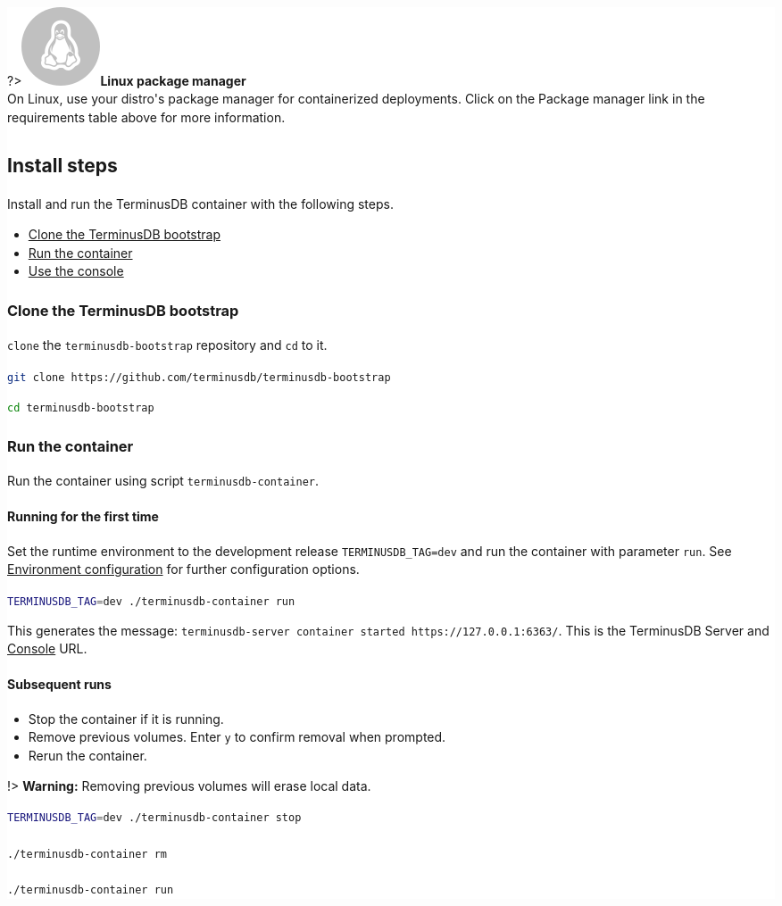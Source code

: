 ?>![info](../../../img/ico/terminusdb-icon-linux.svg)**Linux package manager**\
On Linux, use your distro's package manager for containerized deployments. Click on the Package manager link in the requirements table above for more information.

## Install steps

Install and run the TerminusDB container with the following steps.

* [Clone the TerminusDB bootstrap](install-as-docker-container.md#clone-the-terminusdb-bootstrap)
* [Run the container](install-as-docker-container.md#run-the-container)
* [Use the console](install-as-docker-container.md#use-the-console)

### Clone the TerminusDB bootstrap

`clone` the `terminusdb-bootstrap` repository and `cd` to it.

```bash
git clone https://github.com/terminusdb/terminusdb-bootstrap
```

```bash
cd terminusdb-bootstrap
```

### Run the container

Run the container using script `terminusdb-container`.

#### Running for the first time

Set the runtime environment to the development release `TERMINUSDB_TAG=dev` and run the container with parameter `run`. See [Environment configuration](install-as-docker-container.md#environment-configuration) for further configuration options.

```bash
TERMINUSDB_TAG=dev ./terminusdb-container run
```

This generates the message: `terminusdb-server container started https://127.0.0.1:6363/`. This is the TerminusDB Server and [Console](install-as-docker-container.md#use-the-console) URL.

#### Subsequent runs

* Stop the container if it is running.
* Remove previous volumes. Enter `y` to confirm removal when prompted.
* Rerun the container.

!> **Warning:** Removing previous volumes will erase local data.

```bash
TERMINUSDB_TAG=dev ./terminusdb-container stop

./terminusdb-container rm

./terminusdb-container run
```
